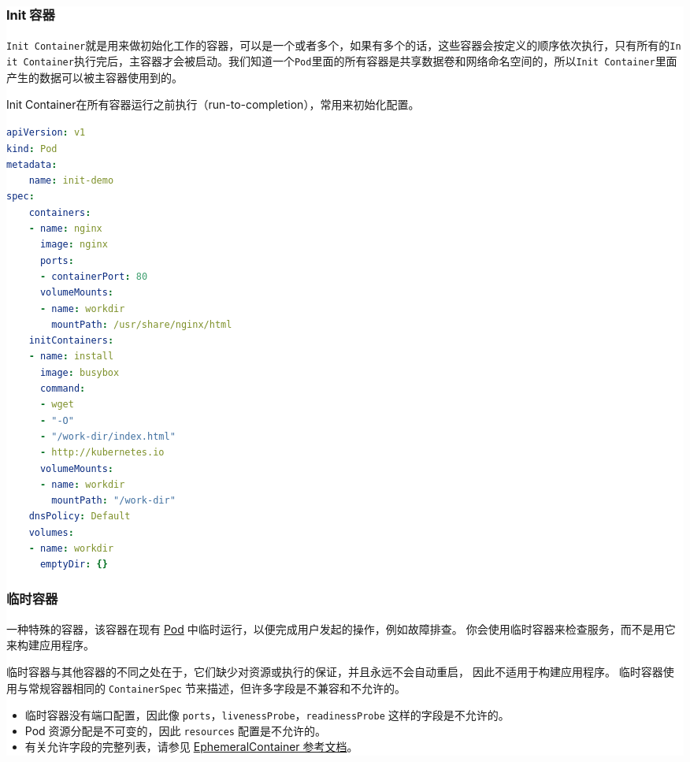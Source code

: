 

### Init 容器

`Init Container`就是用来做初始化工作的容器，可以是一个或者多个，如果有多个的话，这些容器会按定义的顺序依次执行，只有所有的`Init Container`执行完后，主容器才会被启动。我们知道一个`Pod`里面的所有容器是共享数据卷和网络命名空间的，所以`Init Container`里面产生的数据可以被主容器使用到的。

Init Container在所有容器运行之前执行（run-to-completion），常用来初始化配置。 

```yaml
apiVersion: v1
kind: Pod
metadata: 
	name: init-demo
spec:
	containers:
	- name: nginx
	  image: nginx
	  ports: 
	  - containerPort: 80
	  volumeMounts:
	  - name: workdir
	    mountPath: /usr/share/nginx/html
	initContainers:
	- name: install
	  image: busybox
	  command: 
	  - wget
	  - "-O"
	  - "/work-dir/index.html"
	  - http://kubernetes.io
	  volumeMounts:
	  - name: workdir
	    mountPath: "/work-dir"
	dnsPolicy: Default
	volumes:
	- name: workdir
	  emptyDir: {}
```



### 临时容器

一种特殊的容器，该容器在现有 [Pod](https://kubernetes.io/docs/concepts/workloads/pods/pod-overview/) 中临时运行，以便完成用户发起的操作，例如故障排查。 你会使用临时容器来检查服务，而不是用它来构建应用程序。

临时容器与其他容器的不同之处在于，它们缺少对资源或执行的保证，并且永远不会自动重启， 因此不适用于构建应用程序。 临时容器使用与常规容器相同的 `ContainerSpec` 节来描述，但许多字段是不兼容和不允许的。

- 临时容器没有端口配置，因此像 `ports`，`livenessProbe`，`readinessProbe` 这样的字段是不允许的。
- Pod 资源分配是不可变的，因此 `resources` 配置是不允许的。
- 有关允许字段的完整列表，请参见 [EphemeralContainer 参考文档](https://kubernetes.io/docs/reference/generated/kubernetes-api/v1.24/#ephemeralcontainer-v1-core)。
